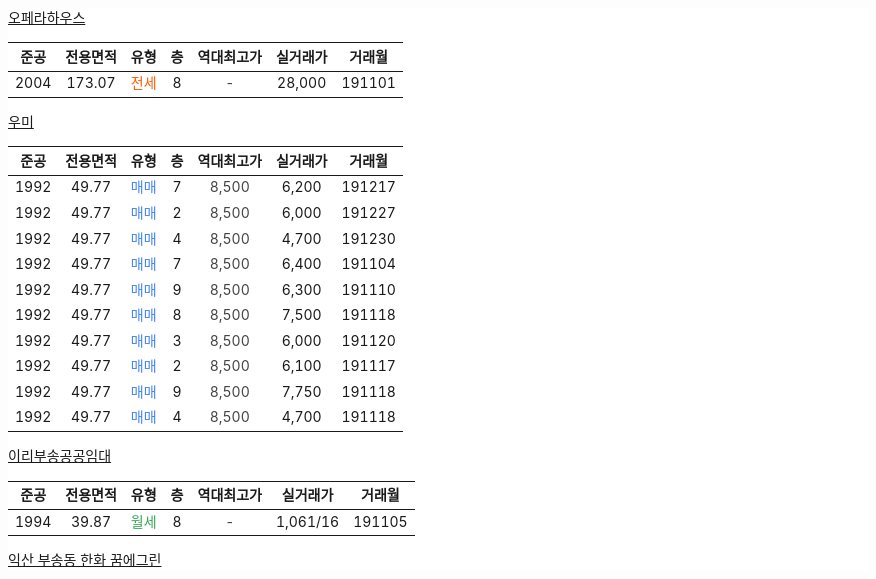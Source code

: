 [오페라하우스](https://search.naver.com/search.naver?query=%EC%A0%84%EB%9D%BC%EB%B6%81%EB%8F%84+%EC%9D%B5%EC%82%B0%EC%8B%9C+%EB%B6%80%EC%86%A1%EB%8F%99+%EC%98%A4%ED%8E%98%EB%9D%BC%ED%95%98%EC%9A%B0%EC%8A%A4)

|준공|전용면적|유형|층|역대최고가|실거래가|거래월|
|:---:|:---:|:---:|:---:|:---:|:---:|:---:|
|2004|173.07|<span style="color:#ff5a00">전세</span>|8|<span style="color:#444444">-</span>|28,000|191101|

[우미](https://search.naver.com/search.naver?query=%EC%A0%84%EB%9D%BC%EB%B6%81%EB%8F%84+%EC%9D%B5%EC%82%B0%EC%8B%9C+%EB%B6%80%EC%86%A1%EB%8F%99+%EC%9A%B0%EB%AF%B8)

|준공|전용면적|유형|층|역대최고가|실거래가|거래월|
|:---:|:---:|:---:|:---:|:---:|:---:|:---:|
|1992|49.77|<span style="color:#4285f3">매매</span>|7|<span style="color:#444444">8,500</span>|6,200|191217|
|1992|49.77|<span style="color:#4285f3">매매</span>|2|<span style="color:#444444">8,500</span>|6,000|191227|
|1992|49.77|<span style="color:#4285f3">매매</span>|4|<span style="color:#444444">8,500</span>|4,700|191230|
|1992|49.77|<span style="color:#4285f3">매매</span>|7|<span style="color:#444444">8,500</span>|6,400|191104|
|1992|49.77|<span style="color:#4285f3">매매</span>|9|<span style="color:#444444">8,500</span>|6,300|191110|
|1992|49.77|<span style="color:#4285f3">매매</span>|8|<span style="color:#444444">8,500</span>|7,500|191118|
|1992|49.77|<span style="color:#4285f3">매매</span>|3|<span style="color:#444444">8,500</span>|6,000|191120|
|1992|49.77|<span style="color:#4285f3">매매</span>|2|<span style="color:#444444">8,500</span>|6,100|191117|
|1992|49.77|<span style="color:#4285f3">매매</span>|9|<span style="color:#444444">8,500</span>|7,750|191118|
|1992|49.77|<span style="color:#4285f3">매매</span>|4|<span style="color:#444444">8,500</span>|4,700|191118|


<script async src="//pagead2.googlesyndication.com/pagead/js/adsbygoogle.js"></script>

<ins class="adsbygoogle"
     style="display:block"
     data-ad-client="ca-pub-2446590836940007"
     data-ad-slot="1659523306"
     data-ad-format="auto"
     data-full-width-responsive="true"></ins>
<script>
(adsbygoogle = window.adsbygoogle || []).push({});
</script>


[이리부송공공임대](https://search.naver.com/search.naver?query=%EC%A0%84%EB%9D%BC%EB%B6%81%EB%8F%84+%EC%9D%B5%EC%82%B0%EC%8B%9C+%EB%B6%80%EC%86%A1%EB%8F%99+%EC%9D%B4%EB%A6%AC%EB%B6%80%EC%86%A1%EA%B3%B5%EA%B3%B5%EC%9E%84%EB%8C%80)

|준공|전용면적|유형|층|역대최고가|실거래가|거래월|
|:---:|:---:|:---:|:---:|:---:|:---:|:---:|
|1994|39.87|<span style="color:#34a853">월세</span>|8|<span style="color:#444444">-</span>|1,061/16|191105|

[익산 부송동 한화 꿈에그린](https://search.naver.com/search.naver?query=%EC%A0%84%EB%9D%BC%EB%B6%81%EB%8F%84+%EC%9D%B5%EC%82%B0%EC%8B%9C+%EB%B6%80%EC%86%A1%EB%8F%99+%EC%9D%B5%EC%82%B0+%EB%B6%80%EC%86%A1%EB%8F%99+%ED%95%9C%ED%99%94+%EA%BF%88%EC%97%90%EA%B7%B8%EB%A6%B0)

